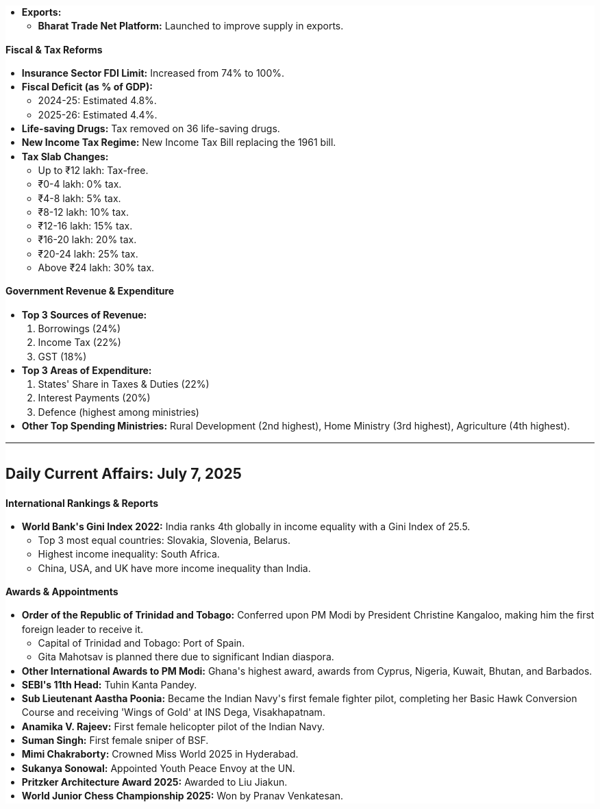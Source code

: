*   **Exports:**
    *   **Bharat Trade Net Platform:** Launched to improve supply in exports.

**Fiscal & Tax Reforms**

*   **Insurance Sector FDI Limit:** Increased from 74% to 100%.
*   **Fiscal Deficit (as % of GDP):**
    *   2024-25: Estimated 4.8%.
    *   2025-26: Estimated 4.4%.
*   **Life-saving Drugs:** Tax removed on 36 life-saving drugs.
*   **New Income Tax Regime:** New Income Tax Bill replacing the 1961 bill.
*   **Tax Slab Changes:**
    *   Up to ₹12 lakh: Tax-free.
    *   ₹0-4 lakh: 0% tax.
    *   ₹4-8 lakh: 5% tax.
    *   ₹8-12 lakh: 10% tax.
    *   ₹12-16 lakh: 15% tax.
    *   ₹16-20 lakh: 20% tax.
    *   ₹20-24 lakh: 25% tax.
    *   Above ₹24 lakh: 30% tax.

**Government Revenue & Expenditure**

*   **Top 3 Sources of Revenue:**
    1.  Borrowings (24%)
    2.  Income Tax (22%)
    3.  GST (18%)
*   **Top 3 Areas of Expenditure:**
    1.  States' Share in Taxes & Duties (22%)
    2.  Interest Payments (20%)
    3.  Defence (highest among ministries)
*   **Other Top Spending Ministries:** Rural Development (2nd highest), Home Ministry (3rd highest), Agriculture (4th highest).

---

## Daily Current Affairs: July 7, 2025

**International Rankings & Reports**

*   **World Bank's Gini Index 2022:** India ranks 4th globally in income equality with a Gini Index of 25.5.
    *   Top 3 most equal countries: Slovakia, Slovenia, Belarus.
    *   Highest income inequality: South Africa.
    *   China, USA, and UK have more income inequality than India.

**Awards & Appointments**

*   **Order of the Republic of Trinidad and Tobago:** Conferred upon PM Modi by President Christine Kangaloo, making him the first foreign leader to receive it.
    *   Capital of Trinidad and Tobago: Port of Spain.
    *   Gita Mahotsav is planned there due to significant Indian diaspora.
*   **Other International Awards to PM Modi:** Ghana's highest award, awards from Cyprus, Nigeria, Kuwait, Bhutan, and Barbados.
*   **SEBI's 11th Head:** Tuhin Kanta Pandey.
*   **Sub Lieutenant Aastha Poonia:** Became the Indian Navy's first female fighter pilot, completing her Basic Hawk Conversion Course and receiving 'Wings of Gold' at INS Dega, Visakhapatnam.
*   **Anamika V. Rajeev:** First female helicopter pilot of the Indian Navy.
*   **Suman Singh:** First female sniper of BSF.
*   **Mimi Chakraborty:** Crowned Miss World 2025 in Hyderabad.
*   **Sukanya Sonowal:** Appointed Youth Peace Envoy at the UN.
*   **Pritzker Architecture Award 2025:** Awarded to Liu Jiakun.
*   **World Junior Chess Championship 2025:** Won by Pranav Venkatesan.
